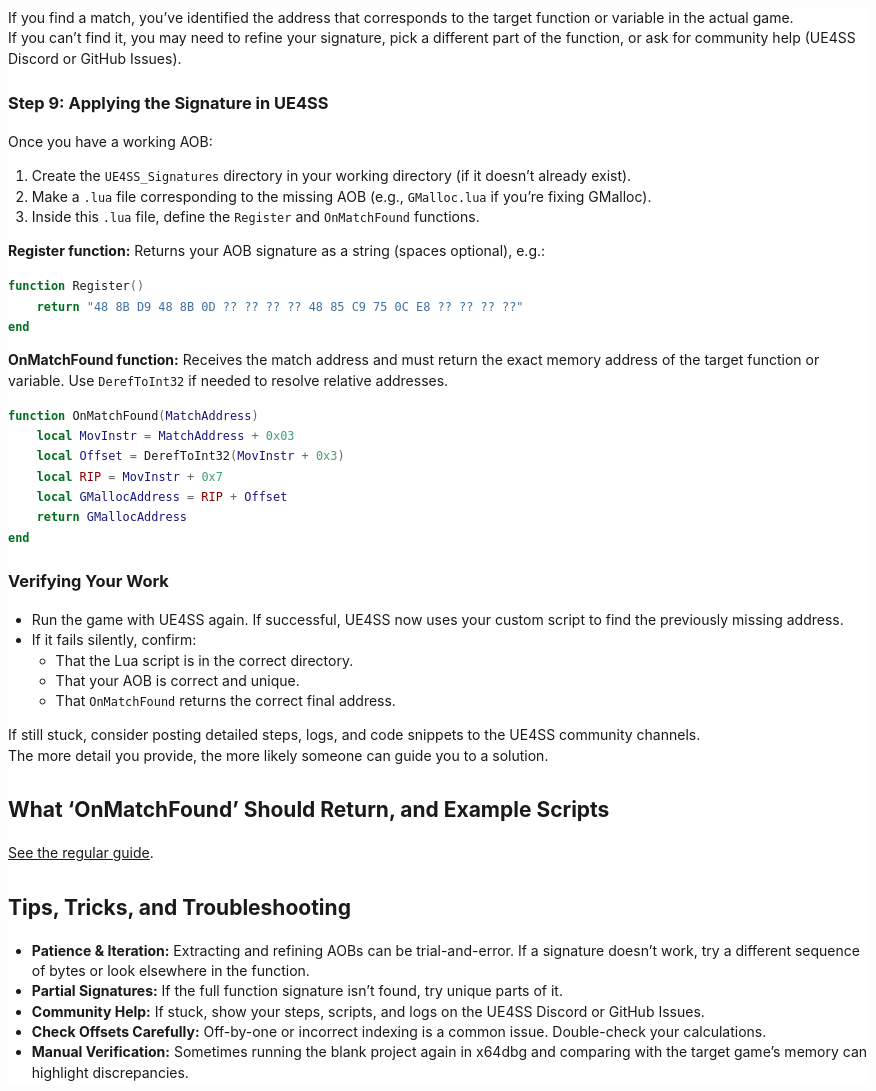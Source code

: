 If you find a match, you’ve identified the address that corresponds to the target function or variable in the actual game.  
If you can’t find it, you may need to refine your signature, pick a different part of the function, or ask for community help (UE4SS Discord or GitHub Issues).

### Step 9: Applying the Signature in UE4SS

Once you have a working AOB:

1. Create the `UE4SS_Signatures` directory in your working directory (if it doesn’t already exist).
2. Make a `.lua` file corresponding to the missing AOB (e.g., `GMalloc.lua` if you’re fixing GMalloc).
3. Inside this `.lua` file, define the `Register` and `OnMatchFound` functions.

**Register function:** Returns your AOB signature as a string (spaces optional), e.g.:

```lua
function Register()
    return "48 8B D9 48 8B 0D ?? ?? ?? ?? 48 85 C9 75 0C E8 ?? ?? ?? ??"
end
```

**OnMatchFound function:** Receives the match address and must return the exact memory address of the target function or variable. Use `DerefToInt32` if needed to resolve relative addresses.

```lua
function OnMatchFound(MatchAddress)
    local MovInstr = MatchAddress + 0x03
    local Offset = DerefToInt32(MovInstr + 0x3)
    local RIP = MovInstr + 0x7
    local GMallocAddress = RIP + Offset
    return GMallocAddress
end
```

### Verifying Your Work

- Run the game with UE4SS again. If successful, UE4SS now uses your custom script to find the previously missing address.
- If it fails silently, confirm:
  - That the Lua script is in the correct directory.
  - That your AOB is correct and unique.
  - That `OnMatchFound` returns the correct final address.
  
If still stuck, consider posting detailed steps, logs, and code snippets to the UE4SS community channels.  
The more detail you provide, the more likely someone can guide you to a solution.

## What ‘OnMatchFound’ Should Return, and Example Scripts

[See the regular guide](./fixing-compatibility-problems.md#how-to-setup-your-own-aob-and-callback).

## Tips, Tricks, and Troubleshooting

- **Patience & Iteration:** Extracting and refining AOBs can be trial-and-error. If a signature doesn’t work, try a different sequence of bytes or look elsewhere in the function.
- **Partial Signatures:** If the full function signature isn’t found, try unique parts of it.
- **Community Help:** If stuck, show your steps, scripts, and logs on the UE4SS Discord or GitHub Issues.
- **Check Offsets Carefully:** Off-by-one or incorrect indexing is a common issue. Double-check your calculations.
- **Manual Verification:** Sometimes running the blank project again in x64dbg and comparing with the target game’s memory can highlight discrepancies.
